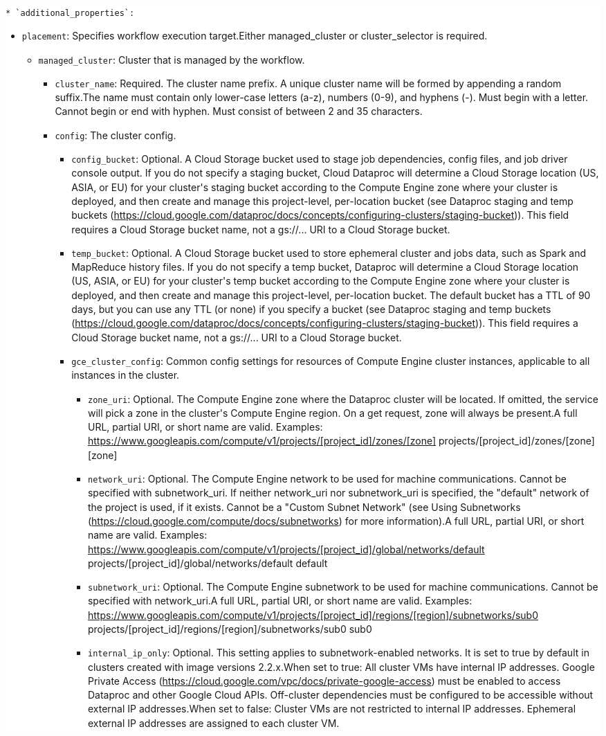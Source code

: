     * `additional_properties`:

  * `placement`: Specifies workflow execution target.Either managed_cluster or cluster_selector is required.

    * `managed_cluster`: Cluster that is managed by the workflow.

      * `cluster_name`: Required. The cluster name prefix. A unique cluster name will be formed by appending a random suffix.The name must contain only lower-case letters (a-z), numbers (0-9), and hyphens (-). Must begin with a letter. Cannot begin or end with hyphen. Must consist of between 2 and 35 characters.

      * `config`: The cluster config.

        * `config_bucket`: Optional. A Cloud Storage bucket used to stage job dependencies, config files, and job driver console output. If you do not specify a staging bucket, Cloud Dataproc will determine a Cloud Storage location (US, ASIA, or EU) for your cluster's staging bucket according to the Compute Engine zone where your cluster is deployed, and then create and manage this project-level, per-location bucket (see Dataproc staging and temp buckets (https://cloud.google.com/dataproc/docs/concepts/configuring-clusters/staging-bucket)). This field requires a Cloud Storage bucket name, not a gs://... URI to a Cloud Storage bucket.

        * `temp_bucket`: Optional. A Cloud Storage bucket used to store ephemeral cluster and jobs data, such as Spark and MapReduce history files. If you do not specify a temp bucket, Dataproc will determine a Cloud Storage location (US, ASIA, or EU) for your cluster's temp bucket according to the Compute Engine zone where your cluster is deployed, and then create and manage this project-level, per-location bucket. The default bucket has a TTL of 90 days, but you can use any TTL (or none) if you specify a bucket (see Dataproc staging and temp buckets (https://cloud.google.com/dataproc/docs/concepts/configuring-clusters/staging-bucket)). This field requires a Cloud Storage bucket name, not a gs://... URI to a Cloud Storage bucket.

        * `gce_cluster_config`: Common config settings for resources of Compute Engine cluster instances, applicable to all instances in the cluster.

          * `zone_uri`: Optional. The Compute Engine zone where the Dataproc cluster will be located. If omitted, the service will pick a zone in the cluster's Compute Engine region. On a get request, zone will always be present.A full URL, partial URI, or short name are valid. Examples: https://www.googleapis.com/compute/v1/projects/[project_id]/zones/[zone] projects/[project_id]/zones/[zone] [zone]

          * `network_uri`: Optional. The Compute Engine network to be used for machine communications. Cannot be specified with subnetwork_uri. If neither network_uri nor subnetwork_uri is specified, the "default" network of the project is used, if it exists. Cannot be a "Custom Subnet Network" (see Using Subnetworks (https://cloud.google.com/compute/docs/subnetworks) for more information).A full URL, partial URI, or short name are valid. Examples: https://www.googleapis.com/compute/v1/projects/[project_id]/global/networks/default projects/[project_id]/global/networks/default default

          * `subnetwork_uri`: Optional. The Compute Engine subnetwork to be used for machine communications. Cannot be specified with network_uri.A full URL, partial URI, or short name are valid. Examples: https://www.googleapis.com/compute/v1/projects/[project_id]/regions/[region]/subnetworks/sub0 projects/[project_id]/regions/[region]/subnetworks/sub0 sub0

          * `internal_ip_only`: Optional. This setting applies to subnetwork-enabled networks. It is set to true by default in clusters created with image versions 2.2.x.When set to true: All cluster VMs have internal IP addresses. Google Private Access (https://cloud.google.com/vpc/docs/private-google-access) must be enabled to access Dataproc and other Google Cloud APIs. Off-cluster dependencies must be configured to be accessible without external IP addresses.When set to false: Cluster VMs are not restricted to internal IP addresses. Ephemeral external IP addresses are assigned to each cluster VM.
